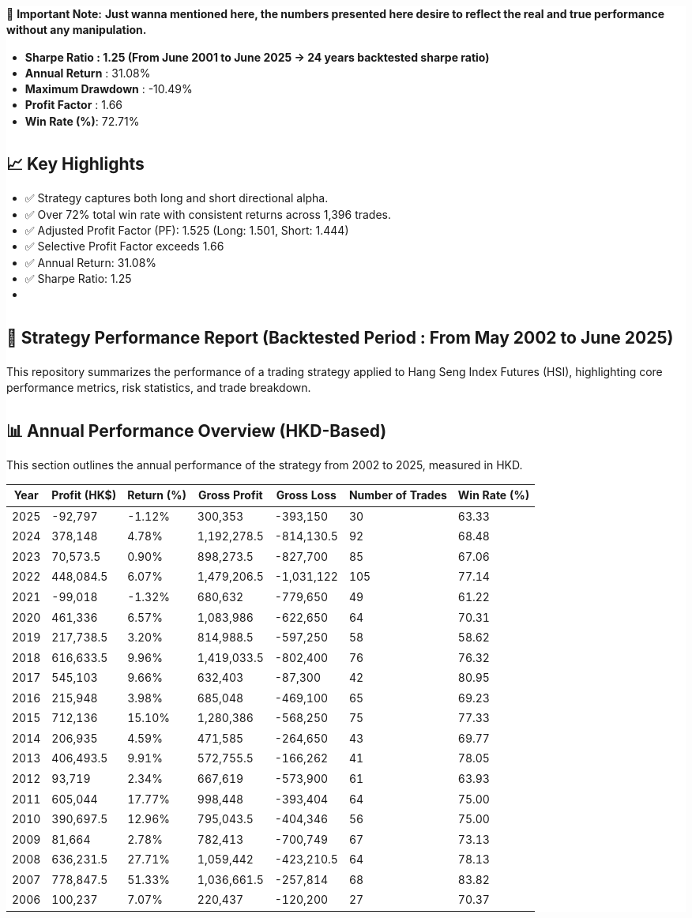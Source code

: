🌟 **Important Note:** **Just wanna mentioned here, the numbers presented here desire to reflect the real and true performance without any manipulation.**
- **Sharpe Ratio : 1.25 (From June 2001 to June 2025 -> 24 years backtested sharpe ratio)**
- **Annual Return** : 31.08%
- **Maximum Drawdown** : -10.49%
- **Profit Factor** : 1.66 
- **Win Rate (%)**: 72.71%

## 📈 Key Highlights

- ✅ Strategy captures both long and short directional alpha.
- ✅ Over 72% total win rate with consistent returns across 1,396 trades.
- ✅ Adjusted Profit Factor (PF): 1.525 (Long: 1.501, Short: 1.444)
- ✅ Selective Profit Factor exceeds 1.66
- ✅ Annual Return: 31.08%
- ✅ Sharpe Ratio: 1.25
- 
## 📌 Strategy Performance Report (Backtested Period : From May 2002 to June 2025)

This repository summarizes the performance of a trading strategy applied to Hang Seng Index Futures (HSI), highlighting core performance metrics, risk statistics, and trade breakdown.

## 📊 Annual Performance Overview (HKD-Based)
This section outlines the annual performance of the strategy from 2002 to 2025, measured in HKD.


| Year | Profit (HK$) | Return (%) | Gross Profit | Gross Loss | Number of Trades | Win Rate (%) |
|------|--------------|------------|---------------|-------------|------------------|---------------|
| 2025 | -92,797      | -1.12%     | 300,353       | -393,150    | 30               | 63.33         |
| 2024 | 378,148      | 4.78%      | 1,192,278.5   | -814,130.5  | 92               | 68.48         |
| 2023 | 70,573.5     | 0.90%      | 898,273.5     | -827,700    | 85               | 67.06         |
| 2022 | 448,084.5    | 6.07%      | 1,479,206.5   | -1,031,122  | 105              | 77.14         |
| 2021 | -99,018      | -1.32%     | 680,632       | -779,650    | 49               | 61.22         |
| 2020 | 461,336      | 6.57%      | 1,083,986     | -622,650    | 64               | 70.31         |
| 2019 | 217,738.5    | 3.20%      | 814,988.5     | -597,250    | 58               | 58.62         |
| 2018 | 616,633.5    | 9.96%      | 1,419,033.5   | -802,400    | 76               | 76.32         |
| 2017 | 545,103      | 9.66%      | 632,403       | -87,300     | 42               | 80.95         |
| 2016 | 215,948      | 3.98%      | 685,048       | -469,100    | 65               | 69.23         |
| 2015 | 712,136      | 15.10%     | 1,280,386     | -568,250    | 75               | 77.33         |
| 2014 | 206,935      | 4.59%      | 471,585       | -264,650    | 43               | 69.77         |
| 2013 | 406,493.5    | 9.91%      | 572,755.5     | -166,262    | 41               | 78.05         |
| 2012 | 93,719       | 2.34%      | 667,619       | -573,900    | 61               | 63.93         |
| 2011 | 605,044      | 17.77%     | 998,448       | -393,404    | 64               | 75.00         |
| 2010 | 390,697.5    | 12.96%     | 795,043.5     | -404,346    | 56               | 75.00         |
| 2009 | 81,664       | 2.78%      | 782,413       | -700,749    | 67               | 73.13         |
| 2008 | 636,231.5    | 27.71%     | 1,059,442     | -423,210.5  | 64               | 78.13         |
| 2007 | 778,847.5    | 51.33%     | 1,036,661.5   | -257,814    | 68               | 83.82         |
| 2006 | 100,237      | 7.07%      | 220,437       | -120,200    | 27               | 70.37         |